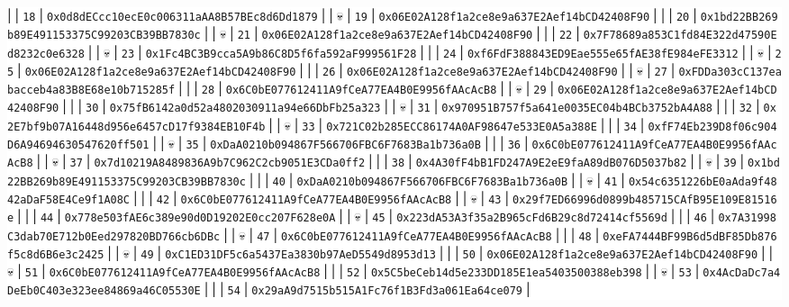 |  | `18` | `0x0d8dECcc10ecE0c006311aAA8B57BEc8d6Dd1879` |
| 💀 | `19` | `0x06E02A128f1a2ce8e9a637E2Aef14bCD42408F90` |
|  | `20` | `0x1bd22BB269b89E491153375C99203CB39BB7830c` |
| 💀 | `21` | `0x06E02A128f1a2ce8e9a637E2Aef14bCD42408F90` |
|  | `22` | `0x7F78689a853C1fd84E322d47590Ed8232c0e6328` |
| 💀 | `23` | `0x1Fc4BC3B9cca5A9b86C8D5f6fa592aF999561F28` |
|  | `24` | `0xf6FdF388843ED9Eae555e65fAE38fE984eFE3312` |
| 💀 | `25` | `0x06E02A128f1a2ce8e9a637E2Aef14bCD42408F90` |
|  | `26` | `0x06E02A128f1a2ce8e9a637E2Aef14bCD42408F90` |
| 💀 | `27` | `0xFDDa303cC137eabacceb4a83B8E68e10b715285f` |
|  | `28` | `0x6C0bE077612411A9fCeA77EA4B0E9956fAAcAcB8` |
| 💀 | `29` | `0x06E02A128f1a2ce8e9a637E2Aef14bCD42408F90` |
|  | `30` | `0x75fB6142a0d52a4802030911a94e66DbFb25a323` |
| 💀 | `31` | `0x970951B757f5a641e0035EC04b4BCb3752bA4A88` |
|  | `32` | `0x2E7bf9b07A16448d956e6457cD17f9384EB10F4b` |
| 💀 | `33` | `0x721C02b285ECC86174A0AF98647e533E0A5a388E` |
|  | `34` | `0xfF74Eb239D8f06c904D6A94694630547620ff501` |
| 💀 | `35` | `0xDaA0210b094867F566706FBC6F7683Ba1b736a0B` |
|  | `36` | `0x6C0bE077612411A9fCeA77EA4B0E9956fAAcAcB8` |
| 💀 | `37` | `0x7d10219A8489836A9b7C962C2cb9051E3CDa0ff2` |
|  | `38` | `0x4A30fF4bB1FD247A9E2eE9faA89dB076D5037b82` |
| 💀 | `39` | `0x1bd22BB269b89E491153375C99203CB39BB7830c` |
|  | `40` | `0xDaA0210b094867F566706FBC6F7683Ba1b736a0B` |
| 💀 | `41` | `0x54c6351226bE0aAda9f4842aDaF58E4Ce9f1A08C` |
|  | `42` | `0x6C0bE077612411A9fCeA77EA4B0E9956fAAcAcB8` |
| 💀 | `43` | `0x29f7ED66996d0899b485715CAfB95E109E81516e` |
|  | `44` | `0x778e503fAE6c389e90d0D19202E0cc207F628e0A` |
| 💀 | `45` | `0x223dA53A3f35a2B965cFd6B29c8d72414cf5569d` |
|  | `46` | `0x7A31998C3dab70E712b0Eed297820BD766cb6DBc` |
| 💀 | `47` | `0x6C0bE077612411A9fCeA77EA4B0E9956fAAcAcB8` |
|  | `48` | `0xeFA7444BF99B6d5dBF85Db876f5c8d6B6e3c2425` |
| 💀 | `49` | `0xC1ED31DF5c6a5437Ea3830b97AeD5549d8953d13` |
|  | `50` | `0x06E02A128f1a2ce8e9a637E2Aef14bCD42408F90` |
| 💀 | `51` | `0x6C0bE077612411A9fCeA77EA4B0E9956fAAcAcB8` |
|  | `52` | `0x5C5beCeb14d5e233DD185E1ea5403500388eb398` |
| 💀 | `53` | `0x4AcDaDc7a4DeEb0C403e323ee84869a46C05530E` |
|  | `54` | `0x29aA9d7515b515A1Fc76f1B3Fd3a061Ea64ce079` |